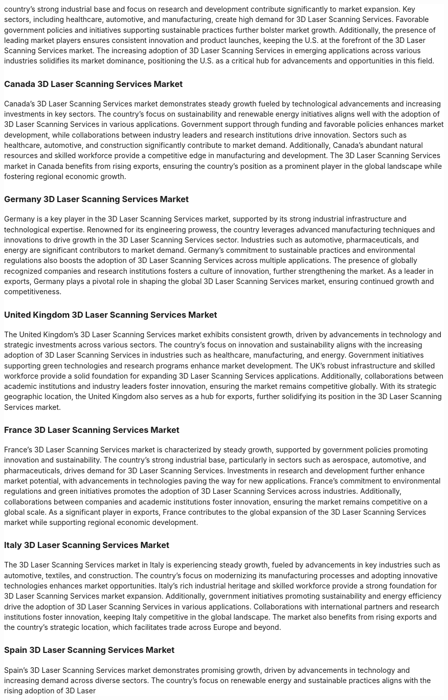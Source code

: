 country&rsquo;s strong industrial base and focus on research and development contribute significantly to market expansion. Key sectors, including healthcare, automotive, and manufacturing, create high demand for 3D Laser Scanning Services. Favorable government policies and initiatives supporting sustainable practices further bolster market growth. Additionally, the presence of leading market players ensures consistent innovation and product launches, keeping the U.S. at the forefront of the 3D Laser Scanning Services market. The increasing adoption of 3D Laser Scanning Services in emerging applications across various industries solidifies its market dominance, positioning the U.S. as a critical hub for advancements and opportunities in this field.</p><h3>Canada 3D Laser Scanning Services Market</h3><p>Canada&rsquo;s 3D Laser Scanning Services market demonstrates steady growth fueled by technological advancements and increasing investments in key sectors. The country&rsquo;s focus on sustainability and renewable energy initiatives aligns well with the adoption of 3D Laser Scanning Services in various applications. Government support through funding and favorable policies enhances market development, while collaborations between industry leaders and research institutions drive innovation. Sectors such as healthcare, automotive, and construction significantly contribute to market demand. Additionally, Canada&rsquo;s abundant natural resources and skilled workforce provide a competitive edge in manufacturing and development. The 3D Laser Scanning Services market in Canada benefits from rising exports, ensuring the country&rsquo;s position as a prominent player in the global landscape while fostering regional economic growth.</p><h3>Germany 3D Laser Scanning Services Market</h3><p>Germany is a key player in the 3D Laser Scanning Services market, supported by its strong industrial infrastructure and technological expertise. Renowned for its engineering prowess, the country leverages advanced manufacturing techniques and innovations to drive growth in the 3D Laser Scanning Services sector. Industries such as automotive, pharmaceuticals, and energy are significant contributors to market demand. Germany&rsquo;s commitment to sustainable practices and environmental regulations also boosts the adoption of 3D Laser Scanning Services across multiple applications. The presence of globally recognized companies and research institutions fosters a culture of innovation, further strengthening the market. As a leader in exports, Germany plays a pivotal role in shaping the global 3D Laser Scanning Services market, ensuring continued growth and competitiveness.</p><h3>United Kingdom 3D Laser Scanning Services Market</h3><p>The United Kingdom&rsquo;s 3D Laser Scanning Services market exhibits consistent growth, driven by advancements in technology and strategic investments across various sectors. The country&rsquo;s focus on innovation and sustainability aligns with the increasing adoption of 3D Laser Scanning Services in industries such as healthcare, manufacturing, and energy. Government initiatives supporting green technologies and research programs enhance market development. The UK&rsquo;s robust infrastructure and skilled workforce provide a solid foundation for expanding 3D Laser Scanning Services applications. Additionally, collaborations between academic institutions and industry leaders foster innovation, ensuring the market remains competitive globally. With its strategic geographic location, the United Kingdom also serves as a hub for exports, further solidifying its position in the 3D Laser Scanning Services market.</p><h3>France 3D Laser Scanning Services Market</h3><p>France&rsquo;s 3D Laser Scanning Services market is characterized by steady growth, supported by government policies promoting innovation and sustainability. The country&rsquo;s strong industrial base, particularly in sectors such as aerospace, automotive, and pharmaceuticals, drives demand for 3D Laser Scanning Services. Investments in research and development further enhance market potential, with advancements in technologies paving the way for new applications. France&rsquo;s commitment to environmental regulations and green initiatives promotes the adoption of 3D Laser Scanning Services across industries. Additionally, collaborations between companies and academic institutions foster innovation, ensuring the market remains competitive on a global scale. As a significant player in exports, France contributes to the global expansion of the 3D Laser Scanning Services market while supporting regional economic development.</p><h3>Italy 3D Laser Scanning Services Market</h3><p>The 3D Laser Scanning Services market in Italy is experiencing steady growth, fueled by advancements in key industries such as automotive, textiles, and construction. The country&rsquo;s focus on modernizing its manufacturing processes and adopting innovative technologies enhances market opportunities. Italy&rsquo;s rich industrial heritage and skilled workforce provide a strong foundation for 3D Laser Scanning Services market expansion. Additionally, government initiatives promoting sustainability and energy efficiency drive the adoption of 3D Laser Scanning Services in various applications. Collaborations with international partners and research institutions foster innovation, keeping Italy competitive in the global landscape. The market also benefits from rising exports and the country&rsquo;s strategic location, which facilitates trade across Europe and beyond.</p><h3>Spain 3D Laser Scanning Services Market</h3><p>Spain&rsquo;s 3D Laser Scanning Services market demonstrates promising growth, driven by advancements in technology and increasing demand across diverse sectors. The country&rsquo;s focus on renewable energy and sustainable practices aligns with the rising adoption of 3D Laser